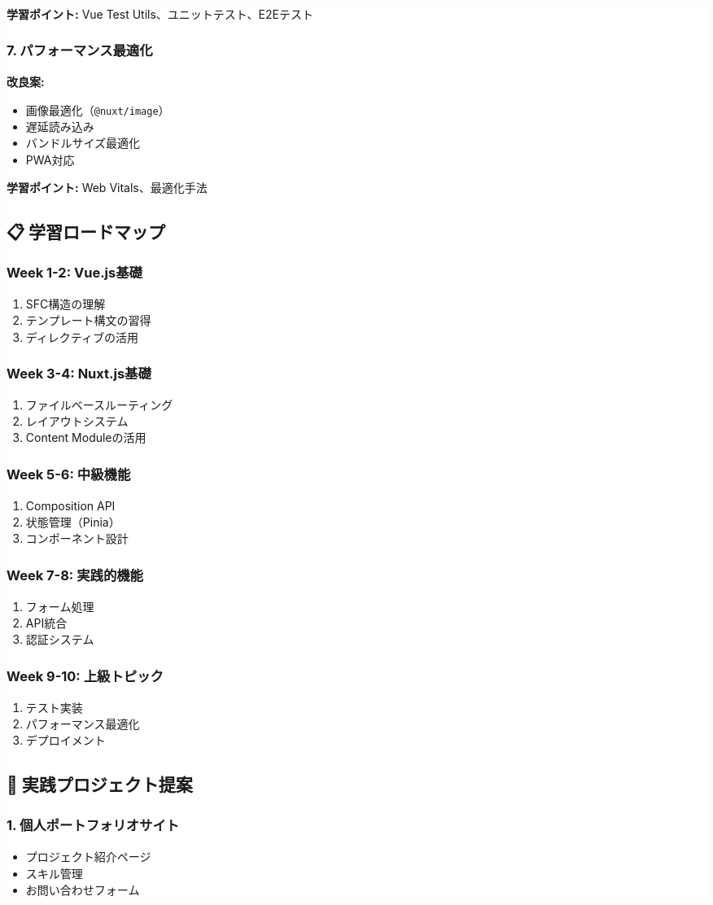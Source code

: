 **学習ポイント:** Vue Test Utils、ユニットテスト、E2Eテスト

### 7. パフォーマンス最適化

**改良案:**

- 画像最適化（`@nuxt/image`）
- 遅延読み込み
- バンドルサイズ最適化
- PWA対応

**学習ポイント:** Web Vitals、最適化手法

## 📋 学習ロードマップ

### Week 1-2: Vue.js基礎

1. SFC構造の理解
2. テンプレート構文の習得
3. ディレクティブの活用

### Week 3-4: Nuxt.js基礎

1. ファイルベースルーティング
2. レイアウトシステム
3. Content Moduleの活用

### Week 5-6: 中級機能

1. Composition API
2. 状態管理（Pinia）
3. コンポーネント設計

### Week 7-8: 実践的機能

1. フォーム処理
2. API統合
3. 認証システム

### Week 9-10: 上級トピック

1. テスト実装
2. パフォーマンス最適化
3. デプロイメント

## 🎯 実践プロジェクト提案

### 1. 個人ポートフォリオサイト

- プロジェクト紹介ページ
- スキル管理
- お問い合わせフォーム
